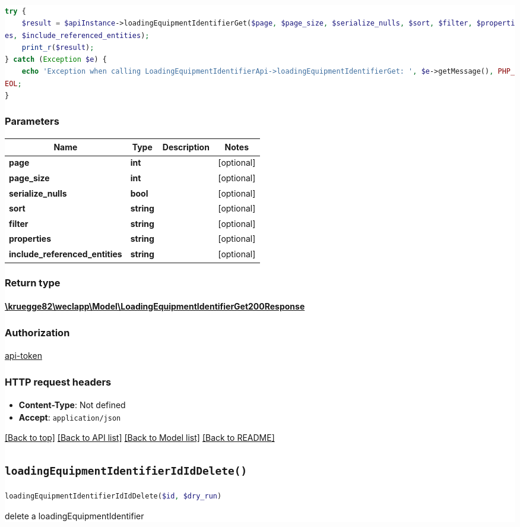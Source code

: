```php
try {
    $result = $apiInstance->loadingEquipmentIdentifierGet($page, $page_size, $serialize_nulls, $sort, $filter, $properties, $include_referenced_entities);
    print_r($result);
} catch (Exception $e) {
    echo 'Exception when calling LoadingEquipmentIdentifierApi->loadingEquipmentIdentifierGet: ', $e->getMessage(), PHP_EOL;
}
```

### Parameters

| Name | Type | Description  | Notes |
| ------------- | ------------- | ------------- | ------------- |
| **page** | **int**|  | [optional] |
| **page_size** | **int**|  | [optional] |
| **serialize_nulls** | **bool**|  | [optional] |
| **sort** | **string**|  | [optional] |
| **filter** | **string**|  | [optional] |
| **properties** | **string**|  | [optional] |
| **include_referenced_entities** | **string**|  | [optional] |

### Return type

[**\kruegge82\weclapp\Model\LoadingEquipmentIdentifierGet200Response**](../Model/LoadingEquipmentIdentifierGet200Response.md)

### Authorization

[api-token](../../README.md#api-token)

### HTTP request headers

- **Content-Type**: Not defined
- **Accept**: `application/json`

[[Back to top]](#) [[Back to API list]](../../README.md#endpoints)
[[Back to Model list]](../../README.md#models)
[[Back to README]](../../README.md)

## `loadingEquipmentIdentifierIdIdDelete()`

```php
loadingEquipmentIdentifierIdIdDelete($id, $dry_run)
```

delete a loadingEquipmentIdentifier
